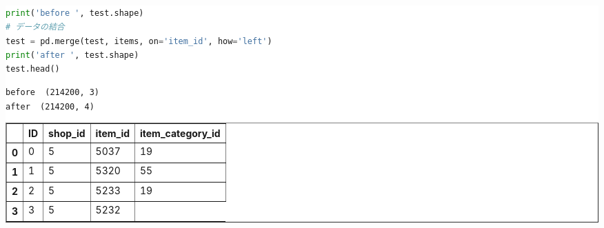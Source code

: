 


```python
print('before ', test.shape)
# データの結合
test = pd.merge(test, items, on='item_id', how='left')
print('after ', test.shape)
test.head()
```

    before  (214200, 3)
    after  (214200, 4)





<div>
<style scoped>
    .dataframe tbody tr th:only-of-type {
        vertical-align: middle;
    }

    .dataframe tbody tr th {
        vertical-align: top;
    }

    .dataframe thead th {
        text-align: right;
    }
</style>
<table border="1" class="dataframe">
  <thead>
    <tr style="text-align: right;">
      <th></th>
      <th>ID</th>
      <th>shop_id</th>
      <th>item_id</th>
      <th>item_category_id</th>
    </tr>
  </thead>
  <tbody>
    <tr>
      <th>0</th>
      <td>0</td>
      <td>5</td>
      <td>5037</td>
      <td>19</td>
    </tr>
    <tr>
      <th>1</th>
      <td>1</td>
      <td>5</td>
      <td>5320</td>
      <td>55</td>
    </tr>
    <tr>
      <th>2</th>
      <td>2</td>
      <td>5</td>
      <td>5233</td>
      <td>19</td>
    </tr>
    <tr>
      <th>3</th>
      <td>3</td>
      <td>5</td>
      <td>5232</td>